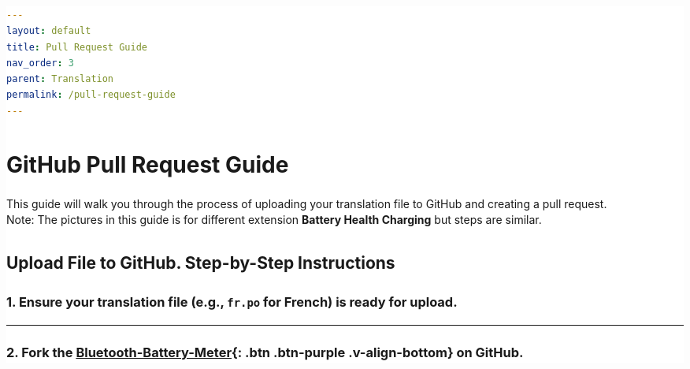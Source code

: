 ```yaml
---
layout: default
title: Pull Request Guide
nav_order: 3
parent: Translation
permalink: /pull-request-guide
---
```

<style>
    .button2-fixed-width {
        width:180px;
    }
</style>

# GitHub Pull Request Guide

This guide will walk you through the process of uploading your translation file to GitHub and creating a pull request.<br>
Note: The pictures in this guide is for different extension **Battery Health Charging** but steps are similar.

## Upload File to GitHub. Step-by-Step Instructions

### 1. Ensure your translation file (e.g., `fr.po` for French) is ready for upload.

---
### 2. Fork the <span class="fs-2">[Bluetooth-Battery-Meter](https://github.com/maniacx/Bluetooth-Battery-Meter){: .btn .btn-purple .v-align-bottom}</span> on GitHub.